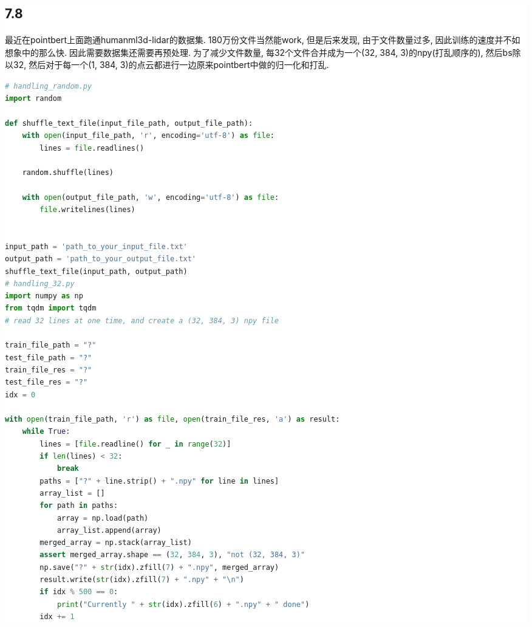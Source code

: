 ## 7.8

最近在pointbert上面跑通humanml3d-lidar的数据集. 180万份文件当然能work, 但是后来发现, 由于文件数量过多, 因此训练的速度并不如想象中的那么快. 因此需要数据集还需要再预处理. 为了减少文件数量, 每32个文件合并成为一个(32, 384, 3)的npy(打乱顺序的), 然后bs除以32, 然后对于每一个(1, 384, 3)的点云都进行一边原来pointbert中做的归一化和打乱. 

````python
# handling_random.py
import random

def shuffle_text_file(input_file_path, output_file_path):
    with open(input_file_path, 'r', encoding='utf-8') as file:
        lines = file.readlines()
    
    random.shuffle(lines)
    
    with open(output_file_path, 'w', encoding='utf-8') as file:
        file.writelines(lines)


input_path = 'path_to_your_input_file.txt' 
output_path = 'path_to_your_output_file.txt' 
shuffle_text_file(input_path, output_path)
# handling_32.py
import numpy as np
from tqdm import tqdm
# read 32 lines at one time, and create a (32, 384, 3) npy file

train_file_path = "?"
test_file_path = "?"
train_file_res = "?"
test_file_res = "?"
idx = 0

with open(train_file_path, 'r') as file, open(train_file_res, 'a') as result:
    while True:
        lines = [file.readline() for _ in range(32)]
        if len(lines) < 32:
            break
        paths = ["?" + line.strip() + ".npy" for line in lines]
        array_list = []
        for path in paths:
            array = np.load(path)
            array_list.append(array)
        merged_array = np.stack(array_list)
        assert merged_array.shape == (32, 384, 3), "not (32, 384, 3)"
        np.save("?" + str(idx).zfill(7) + ".npy", merged_array)
        result.write(str(idx).zfill(7) + ".npy" + "\n")
        if idx % 500 == 0:
            print("Currently " + str(idx).zfill(6) + ".npy" + " done")
        idx += 1
````
